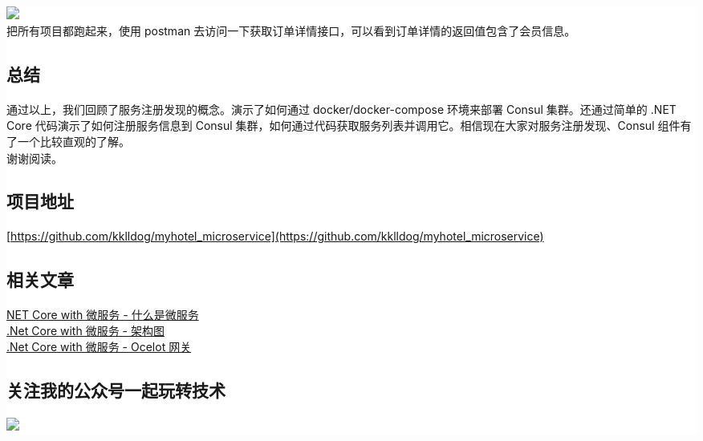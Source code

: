 ![](https://ftp.bmp.ovh/imgs/2021/06/09ac5263dfae535f.png)    
把所有项目都跑起来，使用 postman 去访问一下获取订单详情接口，可以看到订单详情的返回值包含了会员信息。

## 总结
通过以上，我们回顾了服务注册发现的概念。演示了如何通过 docker/docker-compose 环境来部署 Consul 集群。还通过简单的 .NET Core 代码演示了如何注册服务信息到 Consul 集群，如何通过代码获取服务列表并调用它。相信现在大家对服务注册发现、Consul 组件有了一个比较直观的了解。   
谢谢阅读。
## 项目地址
[https://github.com/kklldog/myhotel_microservice](https://github.com/kklldog/myhotel_microservice)
## 相关文章
[NET Core with 微服务 - 什么是微服务](https://www.cnblogs.com/kklldog/p/netcore-with-microservices-01.html)   
[.Net Core with 微服务 - 架构图](https://www.cnblogs.com/kklldog/p/netcore-with-microservices-02.html)  
[.Net Core with 微服务 - Ocelot 网关](https://www.cnblogs.com/kklldog/p/netcore-with-microservices-03.html)  
## 关注我的公众号一起玩转技术   
![](https://s1.ax1x.com/2020/06/29/NfQjds.jpg)
